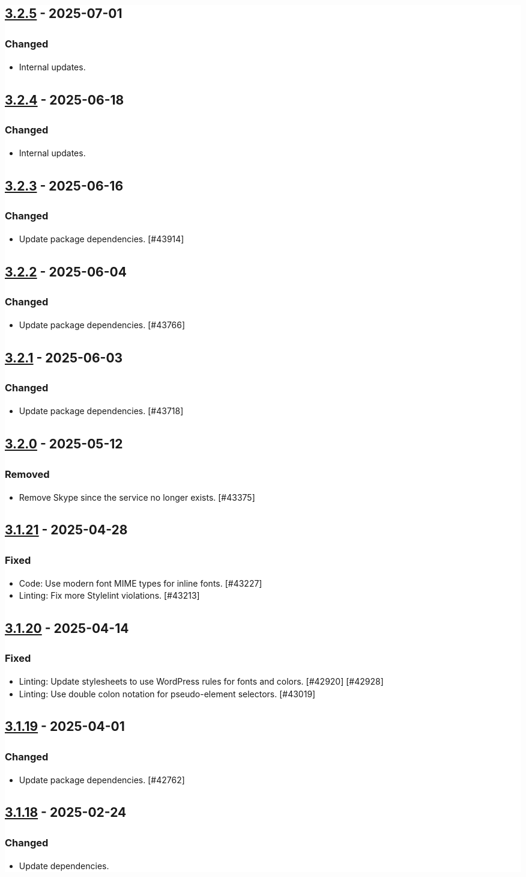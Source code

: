 ## [3.2.5] - 2025-07-01
### Changed
- Internal updates.

## [3.2.4] - 2025-06-18
### Changed
- Internal updates.

## [3.2.3] - 2025-06-16
### Changed
- Update package dependencies. [#43914]

## [3.2.2] - 2025-06-04
### Changed
- Update package dependencies. [#43766]

## [3.2.1] - 2025-06-03
### Changed
- Update package dependencies. [#43718]

## [3.2.0] - 2025-05-12
### Removed
- Remove Skype since the service no longer exists. [#43375]

## [3.1.21] - 2025-04-28
### Fixed
- Code: Use modern font MIME types for inline fonts. [#43227]
- Linting: Fix more Stylelint violations. [#43213]

## [3.1.20] - 2025-04-14
### Fixed
- Linting: Update stylesheets to use WordPress rules for fonts and colors. [#42920] [#42928]
- Linting: Use double colon notation for pseudo-element selectors. [#43019]

## [3.1.19] - 2025-04-01
### Changed
- Update package dependencies. [#42762]

## [3.1.18] - 2025-02-24
### Changed
- Update dependencies.


[3.2.5]: https://github.com/Automattic/social-logos/compare/v3.2.4...v3.2.5
[3.2.4]: https://github.com/Automattic/social-logos/compare/v3.2.3...v3.2.4
[3.2.3]: https://github.com/Automattic/social-logos/compare/v3.2.2...v3.2.3
[3.2.2]: https://github.com/Automattic/social-logos/compare/v3.2.1...v3.2.2
[3.2.1]: https://github.com/Automattic/social-logos/compare/v3.2.0...v3.2.1
[3.2.0]: https://github.com/Automattic/social-logos/compare/v3.1.21...v3.2.0
[3.1.21]: https://github.com/Automattic/social-logos/compare/v3.1.20...v3.1.21
[3.1.20]: https://github.com/Automattic/social-logos/compare/v3.1.19...v3.1.20
[3.1.19]: https://github.com/Automattic/social-logos/compare/v3.1.18...v3.1.19
[3.1.18]: https://github.com/Automattic/social-logos/compare/v3.1.17...v3.1.18
[3.1.17]: https://github.com/Automattic/social-logos/compare/v3.1.16...v3.1.17
[3.1.16]: https://github.com/Automattic/social-logos/compare/v3.1.15...v3.1.16
[3.1.15]: https://github.com/Automattic/social-logos/compare/v3.1.14...v3.1.15
[3.1.14]: https://github.com/Automattic/social-logos/compare/v3.1.13...v3.1.14
[3.1.13]: https://github.com/Automattic/social-logos/compare/v3.1.12...v3.1.13
[3.1.12]: https://github.com/Automattic/social-logos/compare/v3.1.11...v3.1.12
[3.1.11]: https://github.com/Automattic/social-logos/compare/v3.1.10...v3.1.11
[3.1.10]: https://github.com/Automattic/social-logos/compare/v3.1.9...v3.1.10
[3.1.9]: https://github.com/Automattic/social-logos/compare/v3.1.8...v3.1.9
[3.1.8]: https://github.com/Automattic/social-logos/compare/v3.1.7...v3.1.8
[3.1.7]: https://github.com/Automattic/social-logos/compare/v3.1.6...v3.1.7
[3.1.6]: https://github.com/Automattic/social-logos/compare/v3.1.5...v3.1.6
[3.1.5]: https://github.com/Automattic/social-logos/compare/v3.1.4...v3.1.5
[3.1.4]: https://github.com/Automattic/social-logos/compare/v3.1.3...v3.1.4
[3.1.3]: https://github.com/Automattic/social-logos/compare/v3.1.2...v3.1.3
[3.1.2]: https://github.com/Automattic/social-logos/compare/v3.1.1...v3.1.2
[3.1.1]: https://github.com/Automattic/social-logos/compare/v3.1.0...v3.1.1
[3.1.0]: https://github.com/Automattic/social-logos/compare/v3.0.2...v3.1.0
[3.0.2]: https://github.com/Automattic/social-logos/compare/v3.0.1...v3.0.2
[3.0.1]: https://github.com/Automattic/social-logos/compare/v3.0.0...v3.0.1
[3.0.0]: https://github.com/Automattic/social-logos/compare/v2.5.9...v3.0.0
